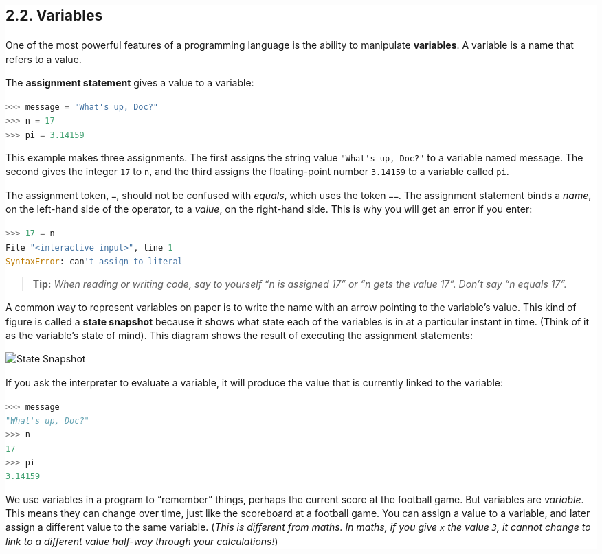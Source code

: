 ## 2.2. Variables

One of the most powerful features of a programming language is the ability to manipulate **variables**. A variable is a name that refers to a value.

The **assignment statement** gives a value to a variable:

```python
>>> message = "What's up, Doc?"
>>> n = 17
>>> pi = 3.14159
```

This example makes three assignments. The first assigns the string value `"What's up, Doc?"` to a variable named message. The second gives the integer `17` to `n`, and the third assigns the floating-point number `3.14159` to a variable called `pi`.

The assignment token, `=`, should not be confused with *equals*, which uses the token `==`. The assignment statement binds a *name*, on the left-hand side of the operator, to a *value*, on the right-hand side. This is why you will get an error if you enter:

```python
>>> 17 = n
File "<interactive input>", line 1
SyntaxError: can't assign to literal
```

> **Tip:**
> *When reading or writing code, say to yourself “n is assigned 17” or “n gets the value 17”. Don’t say “n equals 17”.*


A common way to represent variables on paper is to write the name with an arrow pointing to the variable’s value. This kind of figure is called a **state snapshot** because it shows what state each of the variables is in at a particular instant in time. (Think of it as the variable’s state of mind). This diagram shows the result of executing the assignment statements:


![State Snapshot](https://i.ritzastatic.com/ThinkCS-images/Chapter-2/02-01-state.png) 

If you ask the interpreter to evaluate a variable, it will produce the value that is currently linked to the variable:

```python
>>> message
"What's up, Doc?"
>>> n
17
>>> pi
3.14159
```

We use variables in a program to “remember” things, perhaps the current score at the football game. But variables are *variable*. This means they can change over time, just like the scoreboard at a football game. You can assign a value to a variable, and later assign a different value to the same variable. (*This is different from maths. In maths, if you give `x` the value `3`, it cannot change to link to a different value half-way through your calculations!*)
